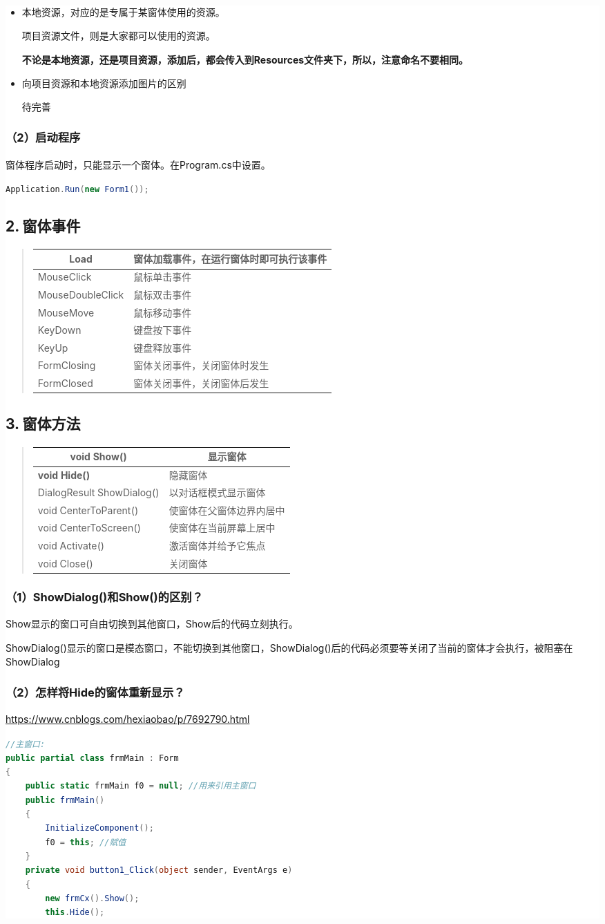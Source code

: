 * 本地资源，对应的是专属于某窗体使用的资源。

  项目资源文件，则是大家都可以使用的资源。

  **不论是本地资源，还是项目资源，添加后，都会传入到Resources文件夹下，所以，注意命名不要相同。**

* 向项目资源和本地资源添加图片的区别

  待完善

### （2）启动程序

窗体程序启动时，只能显示一个窗体。在Program.cs中设置。

```C#
Application.Run(new Form1());
```



## 2. 窗体事件

> | Load             | 窗体加载事件，在运行窗体时即可执行该事件 |
> | ---------------- | ---------------------------------------- |
> | MouseClick       | 鼠标单击事件                             |
> | MouseDoubleClick | 鼠标双击事件                             |
> | MouseMove        | 鼠标移动事件                             |
> | KeyDown          | 键盘按下事件                             |
> | KeyUp            | 键盘释放事件                             |
> | FormClosing      | 窗体关闭事件，关闭窗体时发生             |
> | FormClosed       | 窗体关闭事件，关闭窗体后发生             |



## 3. 窗体方法

> | void Show()               | 显示窗体                 |
> | ------------------------- | ------------------------ |
> | **void Hide()**           | 隐藏窗体                 |
> | DialogResult ShowDialog() | 以对话框模式显示窗体     |
> | void CenterToParent()     | 使窗体在父窗体边界内居中 |
> | void CenterToScreen()     | 使窗体在当前屏幕上居中   |
> | void Activate()           | 激活窗体并给予它焦点     |
> | void Close()              | 关闭窗体                 |

### （1）ShowDialog()和Show()的区别？

Show显示的窗口可自由切换到其他窗口，Show后的代码立刻执行。

ShowDialog()显示的窗口是模态窗口，不能切换到其他窗口，ShowDialog()后的代码必须要等关闭了当前的窗体才会执行，被阻塞在ShowDialog

### （2）怎样将Hide的窗体重新显示？

https://www.cnblogs.com/hexiaobao/p/7692790.html

```C#
//主窗口:
public partial class frmMain : Form
{
	public static frmMain f0 = null; //用来引用主窗口
	public frmMain()
	{
		InitializeComponent();
		f0 = this; //赋值
	}
	private void button1_Click(object sender, EventArgs e)
	{
		new frmCx().Show();
		this.Hide();
```